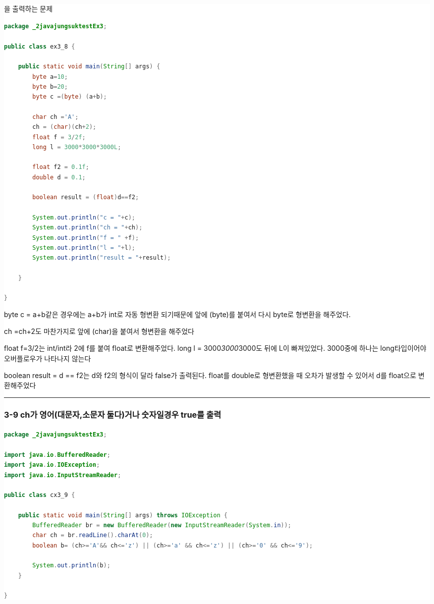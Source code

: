 을 출력하는 문제

```java
package _2javajungsuktestEx3;

public class ex3_8 {

	public static void main(String[] args) {
		byte a=10;
		byte b=20;
		byte c =(byte) (a+b);
		
		char ch ='A';
		ch = (char)(ch+2);
		float f = 3/2f;
		long l = 3000*3000*3000L;
		
		float f2 = 0.1f;
		double d = 0.1;
		
		boolean result = (float)d==f2;
		
		System.out.println("c = "+c);
		System.out.println("ch = "+ch);
		System.out.println("f = " +f);
		System.out.println("l = "+l);
		System.out.println("result = "+result);
		
	}

}
```

byte c = a+b같은 경우에는 a+b가 int로 자동 형변환 되기때문에 앞에 (byte)를 붙여서 다시 byte로 형변환을 해주었다.

ch =ch+2도 마찬가지로 앞에 (char)을 붙여서 형변환을 해주었다

float f=3/2는 int/int라 2에 f를 붙여 float로 변환해주었다. long l = 3000*3000*3000도 뒤에 L이 빠져있었다. 3000중에 하나는 long타입이어야 오버플로우가 나타나지 않는다

boolean result = d == f2는 d와 f2의 형식이 달라 false가 출력된다. float를 double로 형변환했을 때 오차가 발생할 수 있어서 d를 float으로 변환해주었다

---
### 3-9 ch가 영어(대문자,소문자 둘다)거나 숫자일경우 true를 출력

```java
package _2javajungsuktestEx3;

import java.io.BufferedReader;
import java.io.IOException;
import java.io.InputStreamReader;

public class cx3_9 {

	public static void main(String[] args) throws IOException {
		BufferedReader br = new BufferedReader(new InputStreamReader(System.in));	
		char ch = br.readLine().charAt(0);
		boolean b= (ch>='A'&& ch<='z') || (ch>='a' && ch<='z') || (ch>='0' && ch<='9');
		
		System.out.println(b);
	}	

}
```
